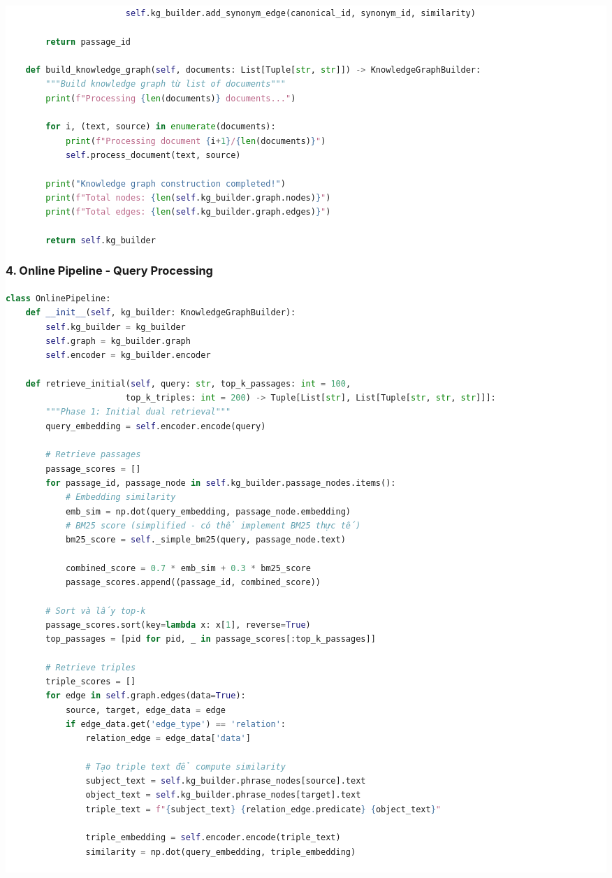 ```python
                        self.kg_builder.add_synonym_edge(canonical_id, synonym_id, similarity)
        
        return passage_id
    
    def build_knowledge_graph(self, documents: List[Tuple[str, str]]) -> KnowledgeGraphBuilder:
        """Build knowledge graph từ list of documents"""
        print(f"Processing {len(documents)} documents...")
        
        for i, (text, source) in enumerate(documents):
            print(f"Processing document {i+1}/{len(documents)}")
            self.process_document(text, source)
        
        print("Knowledge graph construction completed!")
        print(f"Total nodes: {len(self.kg_builder.graph.nodes)}")
        print(f"Total edges: {len(self.kg_builder.graph.edges)}")
        
        return self.kg_builder
```

### **4. Online Pipeline - Query Processing**

```python
class OnlinePipeline:
    def __init__(self, kg_builder: KnowledgeGraphBuilder):
        self.kg_builder = kg_builder
        self.graph = kg_builder.graph
        self.encoder = kg_builder.encoder
        
    def retrieve_initial(self, query: str, top_k_passages: int = 100, 
                        top_k_triples: int = 200) -> Tuple[List[str], List[Tuple[str, str, str]]]:
        """Phase 1: Initial dual retrieval"""
        query_embedding = self.encoder.encode(query)
        
        # Retrieve passages
        passage_scores = []
        for passage_id, passage_node in self.kg_builder.passage_nodes.items():
            # Embedding similarity
            emb_sim = np.dot(query_embedding, passage_node.embedding)
            # BM25 score (simplified - có thể implement BM25 thực tế)
            bm25_score = self._simple_bm25(query, passage_node.text)
            
            combined_score = 0.7 * emb_sim + 0.3 * bm25_score
            passage_scores.append((passage_id, combined_score))
        
        # Sort và lấy top-k
        passage_scores.sort(key=lambda x: x[1], reverse=True)
        top_passages = [pid for pid, _ in passage_scores[:top_k_passages]]
        
        # Retrieve triples
        triple_scores = []
        for edge in self.graph.edges(data=True):
            source, target, edge_data = edge
            if edge_data.get('edge_type') == 'relation':
                relation_edge = edge_data['data']
                
                # Tạo triple text để compute similarity
                subject_text = self.kg_builder.phrase_nodes[source].text
                object_text = self.kg_builder.phrase_nodes[target].text
                triple_text = f"{subject_text} {relation_edge.predicate} {object_text}"
                
                triple_embedding = self.encoder.encode(triple_text)
                similarity = np.dot(query_embedding, triple_embedding)
                
```